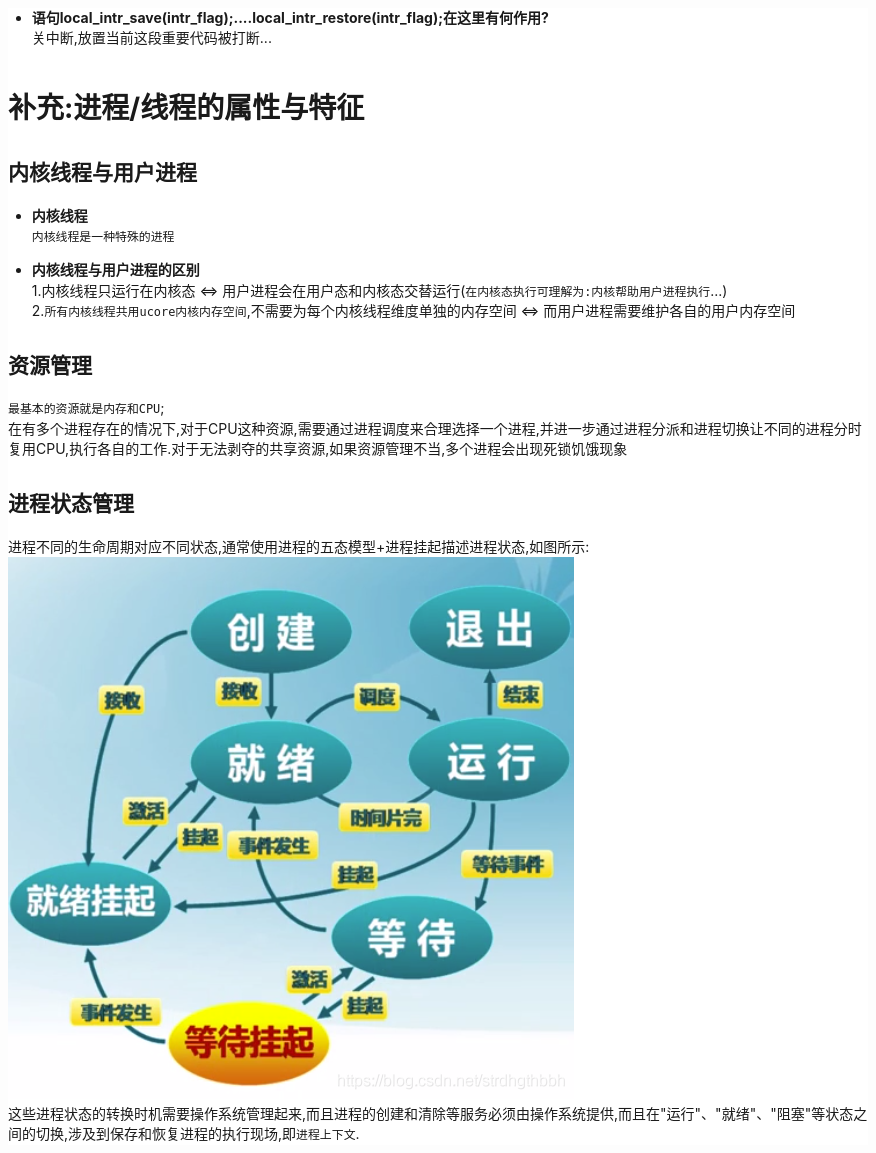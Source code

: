 - **语句local_intr_save(intr_flag);....local_intr_restore(intr_flag);在这里有何作用?**  
关中断,放置当前这段重要代码被打断...

# 补充:进程/线程的属性与特征
## 内核线程与用户进程
- **内核线程**  
`内核线程是一种特殊的进程`  

- **内核线程与用户进程的区别**  
1.内核线程只运行在内核态 <=> 用户进程会在用户态和内核态交替运行(`在内核态执行可理解为:内核帮助用户进程执行`...)  
2.`所有内核线程共用ucore内核内存空间`,不需要为每个内核线程维度单独的内存空间 <=> 而用户进程需要维护各自的用户内存空间  


## 资源管理
`最基本的资源就是内存和CPU`;  
在有多个进程存在的情况下,对于CPU这种资源,需要通过进程调度来合理选择一个进程,并进一步通过进程分派和进程切换让不同的进程分时复用CPU,执行各自的工作.对于无法剥夺的共享资源,如果资源管理不当,多个进程会出现死锁饥饿现象  

## 进程状态管理  
进程不同的生命周期对应不同状态,通常使用进程的五态模型+进程挂起描述进程状态,如图所示:  
![进程状态模型](memo-pic/进程状态模型.png)  
这些进程状态的转换时机需要操作系统管理起来,而且进程的创建和清除等服务必须由操作系统提供,而且在"运行"、"就绪"、"阻塞"等状态之间的切换,涉及到保存和恢复进程的执行现场,即`进程上下文`.  
